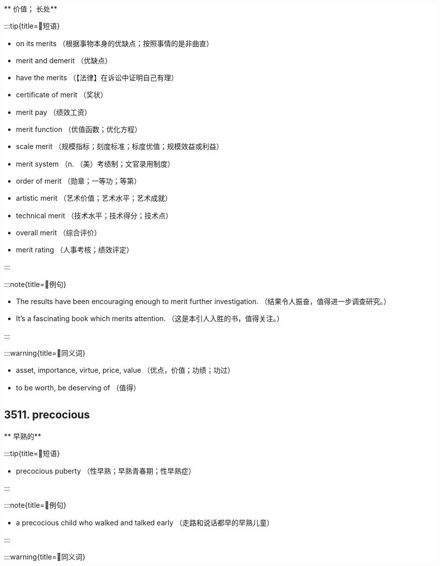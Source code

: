 ** 价值； 长处**

:::tip{title=🤩短语}

- on its merits （根据事物本身的优缺点；按照事情的是非曲直）

- merit and demerit （优缺点）

- have the merits （【法律】在诉讼中证明自己有理）

- certificate of merit （奖状）

- merit pay （绩效工资）

- merit function （优值函数；优化方程）

- scale merit （规模指标；刻度标准；标度优值；规模效益或利益）

- merit system （n. （美）考绩制；文官录用制度）

- order of merit （勋章；一等功；等第）

- artistic merit （艺术价值；艺术水平；艺术成就）

- technical merit （技术水平；技术得分；技术点）

- overall merit （综合评价）

- merit rating （人事考核；绩效评定）

:::

:::note{title=🎤例句}

- The results have been encouraging enough to merit further investigation. （结果令人振奋，值得进一步调查研究。）

- It’s a fascinating book which merits attention. （这是本引人入胜的书，值得关注。）

:::

:::warning{title=🤔同义词}

- asset, importance, virtue, price, value （优点，价值；功绩；功过）

- to be worth, be deserving of （值得）


## 3511. precocious

** 早熟的**

:::tip{title=🤩短语}

- precocious puberty （性早熟；早熟青春期；性早熟症）

:::

:::note{title=🎤例句}

- a precocious child who walked and talked early （走路和说话都早的早熟儿童）

:::

:::warning{title=🤔同义词}
